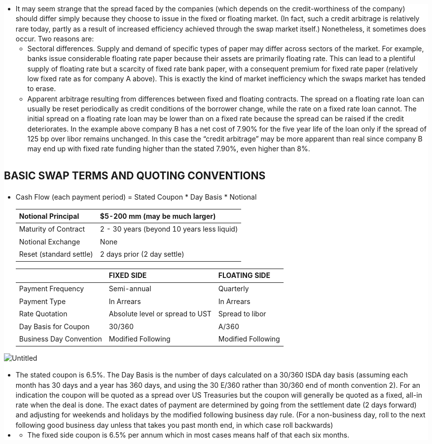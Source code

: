 + It may seem strange that the spread faced by the companies (which depends on the credit-worthiness of the company) should differ simply because they choose to issue in the fixed or floating market. (In fact, such a credit arbitrage is relatively rare today, partly as a result of increased efficiency achieved through the swap market itself.) Nonetheless, it sometimes does occur. Two reasons are:
	 + Sectoral differences. Supply and demand of specific types of paper may differ across sectors of the market. For example, banks issue considerable floating rate paper because their assets are primarily floating rate. This can lead to a plentiful supply of floating rate but a scarcity of fixed rate bank paper, with a consequent premium for fixed rate paper (relatively low fixed rate as for company A above). This is exactly the kind of market inefficiency which the swaps market has tended to erase.
	 + Apparent arbitrage resulting from differences between fixed and floating contracts. The spread on a floating rate loan can usually be reset periodically as credit conditions of the borrower change, while the rate on a fixed rate loan cannot. The initial spread on a floating rate loan may be lower than on a fixed rate because the spread can be raised if the credit deteriorates. In the example above company B has a net cost of 7.90% for the five year life of the loan only if the spread of 125 bp over libor remains unchanged. In this case the “credit arbitrage” may be more apparent than real since company B may end up with fixed rate funding higher than the stated 7.90%, even higher than 8%.

## BASIC SWAP TERMS AND QUOTING CONVENTIONS

+ Cash Flow (each payment period) = Stated Coupon * Day Basis * Notional

	 |Notional Principal|$5-200 mm (may be much larger)|
	 |---|---|
	 |Maturity of Contract|2 - 30 years (beyond 10 years less liquid)|
	 |Notional Exchange|None|
	 |Reset (standard settle)|2 days prior (2 day settle)|

	 ||FIXED SIDE|FLOATING SIDE|
	 |---|---|---|
	 |Payment Frequency|Semi-annual|Quarterly|
	 |Payment Type|In Arrears|In Arrears|
	 |Rate Quotation|Absolute level or spread to UST|Spread to libor|
	 |Day Basis for Coupon|30/360|A/360|
	 |Business Day Convention|Modified Following|Modified Following|

![Untitled](https://s3-us-west-2.amazonaws.com/secure.notion-static.com/2d69b3e6-05d2-4e82-a852-0b34f04da24c/Untitled.png)

+ The stated coupon is 6.5%. The Day Basis is the number of days calculated on a 30/360 ISDA day basis (assuming each month has 30 days and a year has 360 days, and using the 30 E/360 rather than 30/360 end of month convention 2). For an indication the coupon will be quoted as a spread over US Treasuries but the coupon will generally be quoted as a fixed, all-in rate when the deal is done. The exact dates of payment are determined by going from the settlement date (2 days forward) and adjusting for weekends and holidays by the modified following business day rule. (For a non-business day, roll to the next following good business day unless that takes you past month end, in which case roll backwards)
+ + The fixed side coupon is 6.5% per annum which in most cases means half of that each six months.
